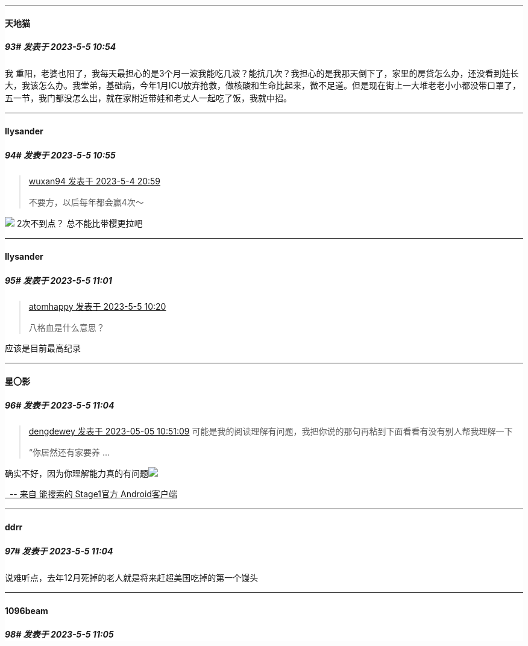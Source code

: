 *****

####  天地猫  
##### 93#       发表于 2023-5-5 10:54

我 重阳，老婆也阳了，我每天最担心的是3个月一波我能吃几波？能抗几次？我担心的是我那天倒下了，家里的房贷怎么办，还没看到娃长大，我该怎么办。我堂弟，基础病，今年1月ICU放弃抢救，做核酸和生命比起来，微不足道。但是现在街上一大堆老老小小都没带口罩了，五一节，我门都没怎么出，就在家附近带娃和老丈人一起吃了饭，我就中招。

*****

####  llysander  
##### 94#       发表于 2023-5-5 10:55

<blockquote><a href="httphttps://bbs.saraba1st.com/2b/forum.php?mod=redirect&amp;goto=findpost&amp;pid=60724100&amp;ptid=2133145" target="_blank">wuxan94 发表于 2023-5-4 20:59</a>

不要方，以后每年都会赢4次～</blockquote>
<img src="https://static.saraba1st.com/image/smiley/face2017/040.png" referrerpolicy="no-referrer"> 2次不到点？ 总不能比带樱更拉吧

*****

####  llysander  
##### 95#       发表于 2023-5-5 11:01

<blockquote><a href="httphttps://bbs.saraba1st.com/2b/forum.php?mod=redirect&amp;goto=findpost&amp;pid=60728648&amp;ptid=2133145" target="_blank">atomhappy 发表于 2023-5-5 10:20</a>

八格血是什么意思？</blockquote>
应该是目前最高纪录


*****

####  星〇影  
##### 96#       发表于 2023-5-5 11:04

<blockquote><a href="httphttps://bbs.saraba1st.com/2b/forum.php?mod=redirect&amp;goto=findpost&amp;pid=60729116&amp;ptid=2133145" target="_blank">dengdewey 发表于 2023-05-05 10:51:09</a>
可能是我的阅读理解有问题，我把你说的那句再粘到下面看看有没有别人帮我理解一下

“你居然还有家要养 ...</blockquote>确实不好，因为你理解能力真的有问题<img src="https://static.saraba1st.com/image/smiley/face2017/067.png" referrerpolicy="no-referrer">

[  -- 来自 能搜索的 Stage1官方 Android客户端](https://www.coolapk.com/apk/140634)

*****

####  ddrr  
##### 97#       发表于 2023-5-5 11:04

说难听点，去年12月死掉的老人就是将来赶超美国吃掉的第一个馒头

*****

####  1096beam  
##### 98#       发表于 2023-5-5 11:05
